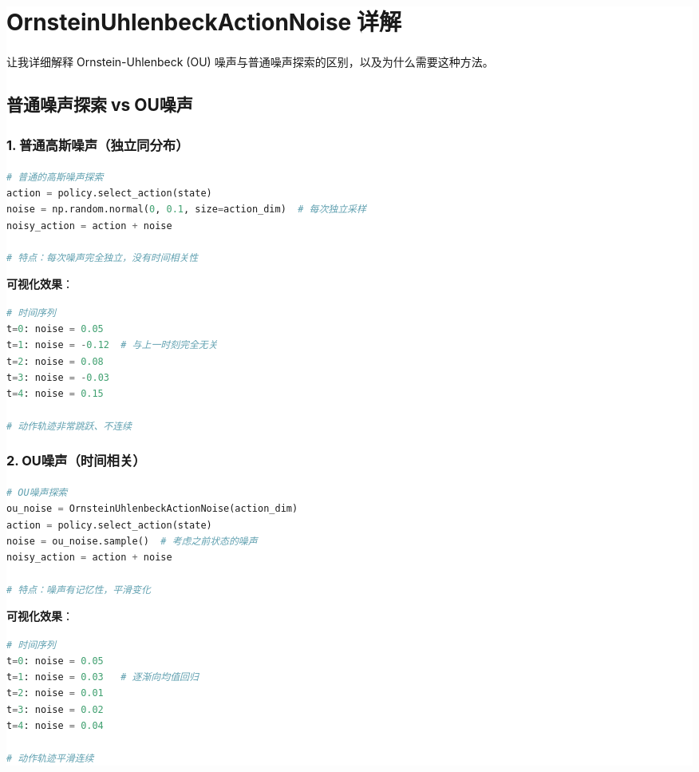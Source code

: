 # OrnsteinUhlenbeckActionNoise 详解

让我详细解释 Ornstein-Uhlenbeck (OU) 噪声与普通噪声探索的区别，以及为什么需要这种方法。

## 普通噪声探索 vs OU噪声

### 1. **普通高斯噪声（独立同分布）**

```python
# 普通的高斯噪声探索
action = policy.select_action(state)
noise = np.random.normal(0, 0.1, size=action_dim)  # 每次独立采样
noisy_action = action + noise

# 特点：每次噪声完全独立，没有时间相关性
```

**可视化效果**：
```python
# 时间序列
t=0: noise = 0.05
t=1: noise = -0.12  # 与上一时刻完全无关
t=2: noise = 0.08
t=3: noise = -0.03
t=4: noise = 0.15

# 动作轨迹非常跳跃、不连续
```

### 2. **OU噪声（时间相关）**

```python
# OU噪声探索
ou_noise = OrnsteinUhlenbeckActionNoise(action_dim)
action = policy.select_action(state)
noise = ou_noise.sample()  # 考虑之前状态的噪声
noisy_action = action + noise

# 特点：噪声有记忆性，平滑变化
```

**可视化效果**：
```python
# 时间序列
t=0: noise = 0.05
t=1: noise = 0.03   # 逐渐向均值回归
t=2: noise = 0.01
t=3: noise = 0.02
t=4: noise = 0.04

# 动作轨迹平滑连续
```
